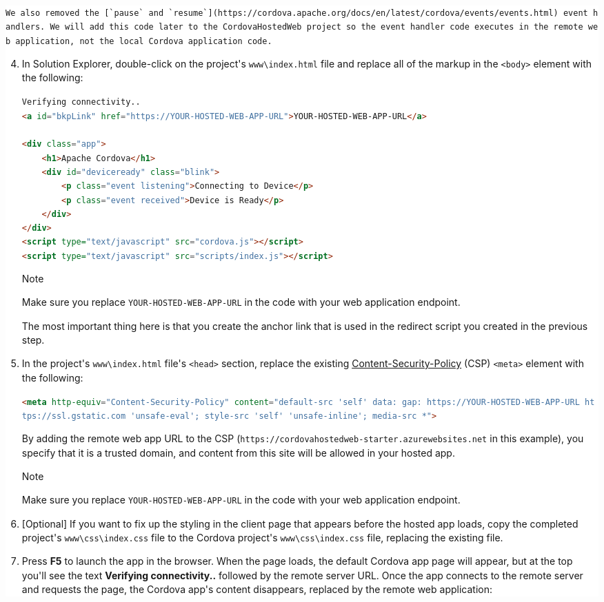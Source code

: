     We also removed the [`pause` and `resume`](https://cordova.apache.org/docs/en/latest/cordova/events/events.html) event handlers. We will add this code later to the CordovaHostedWeb project so the event handler code executes in the remote web application, not the local Cordova application code.
    
4.	In Solution Explorer, double-click on the project's `www\index.html` file and replace all of the markup in the `<body>` element with the following:

    ```HTML
    Verifying connectivity..
    <a id="bkpLink" href="https://YOUR-HOSTED-WEB-APP-URL">YOUR-HOSTED-WEB-APP-URL</a>

    <div class="app">
        <h1>Apache Cordova</h1>
        <div id="deviceready" class="blink">
            <p class="event listening">Connecting to Device</p>
            <p class="event received">Device is Ready</p>
        </div>
    </div>
    <script type="text/javascript" src="cordova.js"></script>
    <script type="text/javascript" src="scripts/index.js"></script>
    ```

	> [!NOTE]
	> Make sure you replace `YOUR-HOSTED-WEB-APP-URL` in the code with your web application endpoint.
	
    The most important thing here is that you create the anchor link that is used in the redirect script you created in the previous step.

5.	In the project's `www\index.html` file's `<head>` section, replace the existing [Content-Security-Policy](http://taco.visualstudio.com/docs/cordova-5-security/#the-w3c-content-security-policy-csp) (CSP) `<meta>` element with the following:

    ```HTML
    <meta http-equiv="Content-Security-Policy" content="default-src 'self' data: gap: https://YOUR-HOSTED-WEB-APP-URL https://ssl.gstatic.com 'unsafe-eval'; style-src 'self' 'unsafe-inline'; media-src *">
    ```

    By adding the remote web app URL to the CSP (`https://cordovahostedweb-starter.azurewebsites.net` in this example), you specify that it is a trusted domain, and content from this site will be allowed in your hosted app.

	> [!NOTE]
	> Make sure you replace `YOUR-HOSTED-WEB-APP-URL` in the code with your web application endpoint.

6.	[Optional] If you want to fix up the styling in the client page that appears before the hosted app loads, copy the completed project's `www\css\index.css` file to the Cordova project's `www\css\index.css` file, replacing the existing file.
	
7.	Press **F5** to launch the app in the browser. When the page loads, the default Cordova app page will appear, but at the top you'll see the text **Verifying connectivity..** followed by the remote server URL. Once the app connects to the remote server and requests the page, the Cordova app's content disappears, replaced by the remote web application:  
		 